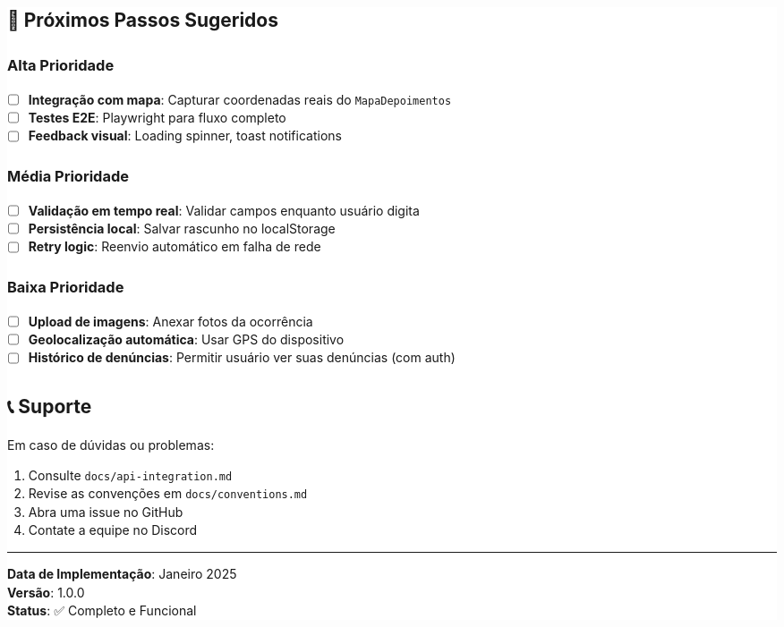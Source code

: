 ## 🔮 Próximos Passos Sugeridos

### Alta Prioridade
- [ ] **Integração com mapa**: Capturar coordenadas reais do `MapaDepoimentos`
- [ ] **Testes E2E**: Playwright para fluxo completo
- [ ] **Feedback visual**: Loading spinner, toast notifications

### Média Prioridade
- [ ] **Validação em tempo real**: Validar campos enquanto usuário digita
- [ ] **Persistência local**: Salvar rascunho no localStorage
- [ ] **Retry logic**: Reenvio automático em falha de rede

### Baixa Prioridade
- [ ] **Upload de imagens**: Anexar fotos da ocorrência
- [ ] **Geolocalização automática**: Usar GPS do dispositivo
- [ ] **Histórico de denúncias**: Permitir usuário ver suas denúncias (com auth)

## 📞 Suporte

Em caso de dúvidas ou problemas:

1. Consulte `docs/api-integration.md`
2. Revise as convenções em `docs/conventions.md`
3. Abra uma issue no GitHub
4. Contate a equipe no Discord

---

**Data de Implementação**: Janeiro 2025  
**Versão**: 1.0.0  
**Status**: ✅ Completo e Funcional
